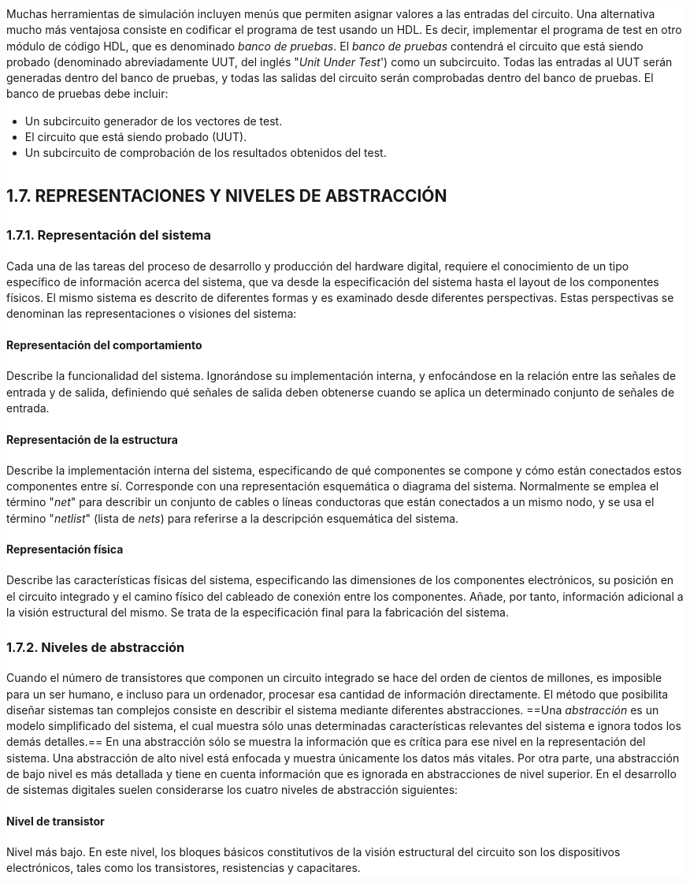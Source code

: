 Muchas herramientas de simulación incluyen menús que permiten asignar valores a las entradas del circuito. Una alternativa mucho más ventajosa consiste en codificar el programa de test usando un HDL. Es decir, implementar el programa de test en otro módulo de código HDL, que es denominado *banco de pruebas*.
El *banco de pruebas* contendrá el circuito que está siendo probado (denominado abreviadamente UUT, del inglés "*Unit Under Test*') como un subcircuito. Todas las entradas al UUT serán generadas dentro del banco de pruebas, y todas las salidas del circuito serán comprobadas dentro del banco de pruebas.
El banco de pruebas debe incluir:
- Un subcircuito generador de los vectores de test. 
- El circuito que está siendo probado (UUT). 
- Un subcircuito de comprobación de los resultados obtenidos del test.
## 1.7. REPRESENTACIONES Y NIVELES DE ABSTRACCIÓN
### 1.7.1. Representación del sistema
Cada una de las tareas del proceso de desarrollo y producción del hardware digital, requiere el conocimiento de un tipo específico de información acerca del sistema, que va desde la especificación del sistema hasta el layout de los componentes físicos. 
El mismo sistema es descrito de diferentes formas y es examinado desde diferentes perspectivas. Estas perspectivas se denominan las representaciones o visiones del sistema:
#### Representación del comportamiento
Describe la funcionalidad del sistema. Ignorándose su implementación interna, y enfocándose en la relación entre las señales de entrada y de salida, definiendo qué señales de salida deben obtenerse cuando se aplica un determinado conjunto de señales de entrada.
#### Representación de la estructura 
Describe la implementación interna del sistema, especificando de qué componentes se compone y cómo están conectados estos componentes entre sí. Corresponde con una representación esquemática o diagrama del sistema. 
Normalmente se emplea el término "*net*" para describir un conjunto de cables o líneas conductoras que están conectados a un mismo nodo, y se usa el término "*netlist*" (lista de *nets*) para referirse a la descripción esquemática del sistema.
#### Representación física
Describe las características físicas del sistema, especificando las dimensiones de los componentes electrónicos, su posición en el circuito integrado y el camino físico del cableado de conexión entre los componentes. Añade, por tanto, información adicional a la visión estructural del mismo. Se trata de la especificación final para la fabricación del sistema.

### 1.7.2. Niveles de abstracción
Cuando el número de transistores que componen un circuito integrado se hace del orden de cientos de millones, es imposible para un ser humano, e incluso para un ordenador, procesar esa cantidad de información directamente. El método que posibilita diseñar sistemas tan complejos consiste en describir el sistema mediante diferentes abstracciones. 
==Una *abstracción* es un modelo simplificado del sistema, el cual muestra sólo unas determinadas características relevantes del sistema e ignora todos los demás detalles.==
En una abstracción sólo se muestra la información que es crítica para ese nivel en la representación del sistema.
Una abstracción de alto nivel está enfocada y muestra únicamente los datos más vitales. Por otra parte, una abstracción de bajo nivel es más detallada y tiene en cuenta información que es ignorada en abstracciones de nivel superior.
En el desarrollo de sistemas digitales suelen considerarse los cuatro niveles de abstracción siguientes: 
#### Nivel de transistor 
Nivel más bajo. En este nivel, los bloques básicos constitutivos de la visión estructural del circuito son los dispositivos electrónicos, tales como los transistores, resistencias y capacitares. 
